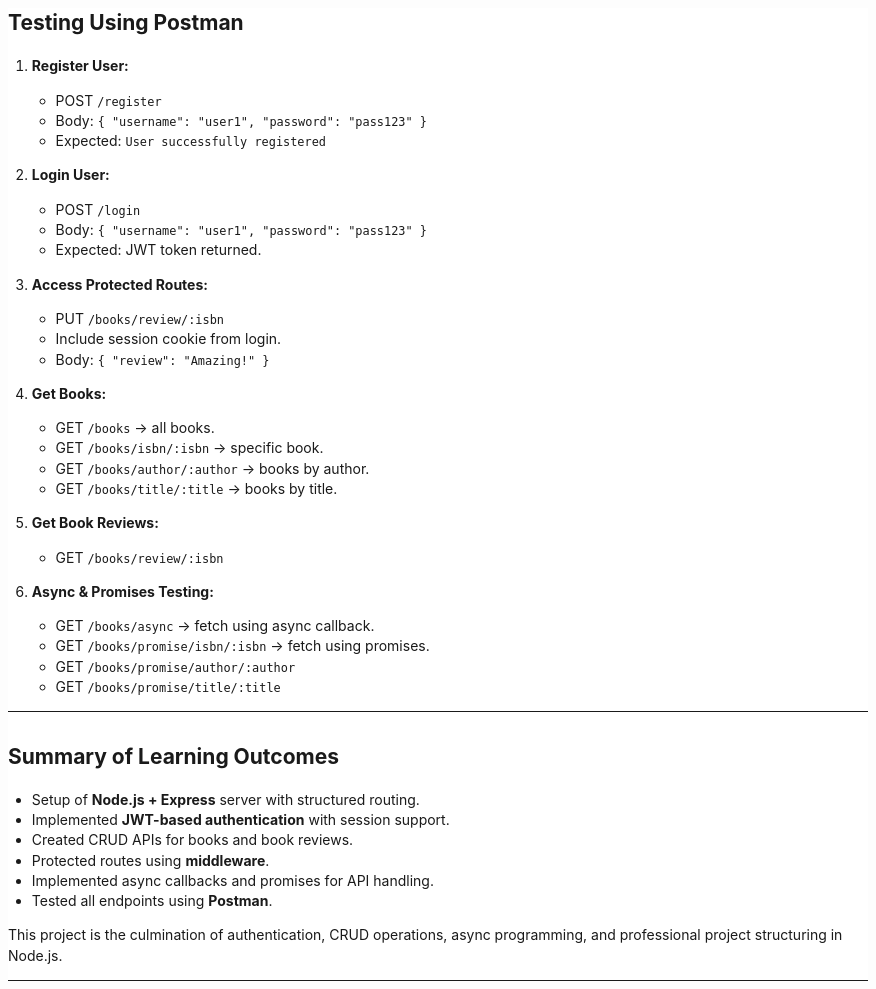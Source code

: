 
## Testing Using Postman

1. **Register User:**

   * POST `/register`
   * Body: `{ "username": "user1", "password": "pass123" }`
   * Expected: `User successfully registered`

2. **Login User:**

   * POST `/login`
   * Body: `{ "username": "user1", "password": "pass123" }`
   * Expected: JWT token returned.

3. **Access Protected Routes:**

   * PUT `/books/review/:isbn`
   * Include session cookie from login.
   * Body: `{ "review": "Amazing!" }`

4. **Get Books:**

   * GET `/books` → all books.
   * GET `/books/isbn/:isbn` → specific book.
   * GET `/books/author/:author` → books by author.
   * GET `/books/title/:title` → books by title.

5. **Get Book Reviews:**

   * GET `/books/review/:isbn`

6. **Async & Promises Testing:**

   * GET `/books/async` → fetch using async callback.
   * GET `/books/promise/isbn/:isbn` → fetch using promises.
   * GET `/books/promise/author/:author`
   * GET `/books/promise/title/:title`

---

## Summary of Learning Outcomes

* Setup of **Node.js + Express** server with structured routing.
* Implemented **JWT-based authentication** with session support.
* Created CRUD APIs for books and book reviews.
* Protected routes using **middleware**.
* Implemented async callbacks and promises for API handling.
* Tested all endpoints using **Postman**.

This project is the culmination of authentication, CRUD operations, async programming, and professional project structuring in Node.js.

---

